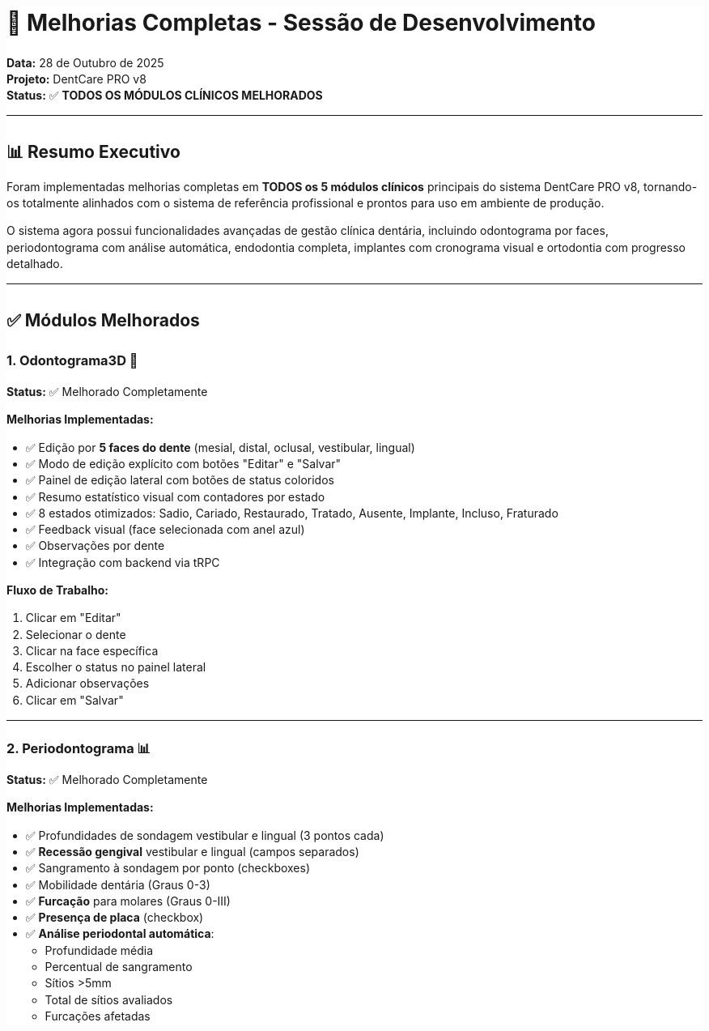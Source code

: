 # 🎉 Melhorias Completas - Sessão de Desenvolvimento

**Data:** 28 de Outubro de 2025  
**Projeto:** DentCare PRO v8  
**Status:** ✅ **TODOS OS MÓDULOS CLÍNICOS MELHORADOS**

---

## 📊 Resumo Executivo

Foram implementadas melhorias completas em **TODOS os 5 módulos clínicos** principais do sistema DentCare PRO v8, tornando-os totalmente alinhados com o sistema de referência profissional e prontos para uso em ambiente de produção.

O sistema agora possui funcionalidades avançadas de gestão clínica dentária, incluindo odontograma por faces, periodontograma com análise automática, endodontia completa, implantes com cronograma visual e ortodontia com progresso detalhado.

---

## ✅ Módulos Melhorados

### **1. Odontograma3D** 🦷

**Status:** ✅ Melhorado Completamente

**Melhorias Implementadas:**
- ✅ Edição por **5 faces do dente** (mesial, distal, oclusal, vestibular, lingual)
- ✅ Modo de edição explícito com botões "Editar" e "Salvar"
- ✅ Painel de edição lateral com botões de status coloridos
- ✅ Resumo estatístico visual com contadores por estado
- ✅ 8 estados otimizados: Sadio, Cariado, Restaurado, Tratado, Ausente, Implante, Incluso, Fraturado
- ✅ Feedback visual (face selecionada com anel azul)
- ✅ Observações por dente
- ✅ Integração com backend via tRPC

**Fluxo de Trabalho:**
1. Clicar em "Editar"
2. Selecionar o dente
3. Clicar na face específica
4. Escolher o status no painel lateral
5. Adicionar observações
6. Clicar em "Salvar"

---

### **2. Periodontograma** 📊

**Status:** ✅ Melhorado Completamente

**Melhorias Implementadas:**
- ✅ Profundidades de sondagem vestibular e lingual (3 pontos cada)
- ✅ **Recessão gengival** vestibular e lingual (campos separados)
- ✅ Sangramento à sondagem por ponto (checkboxes)
- ✅ Mobilidade dentária (Graus 0-3)
- ✅ **Furcação** para molares (Graus 0-III)
- ✅ **Presença de placa** (checkbox)
- ✅ **Análise periodontal automática**:
  - Profundidade média
  - Percentual de sangramento
  - Sítios >5mm
  - Total de sítios avaliados
  - Furcações afetadas